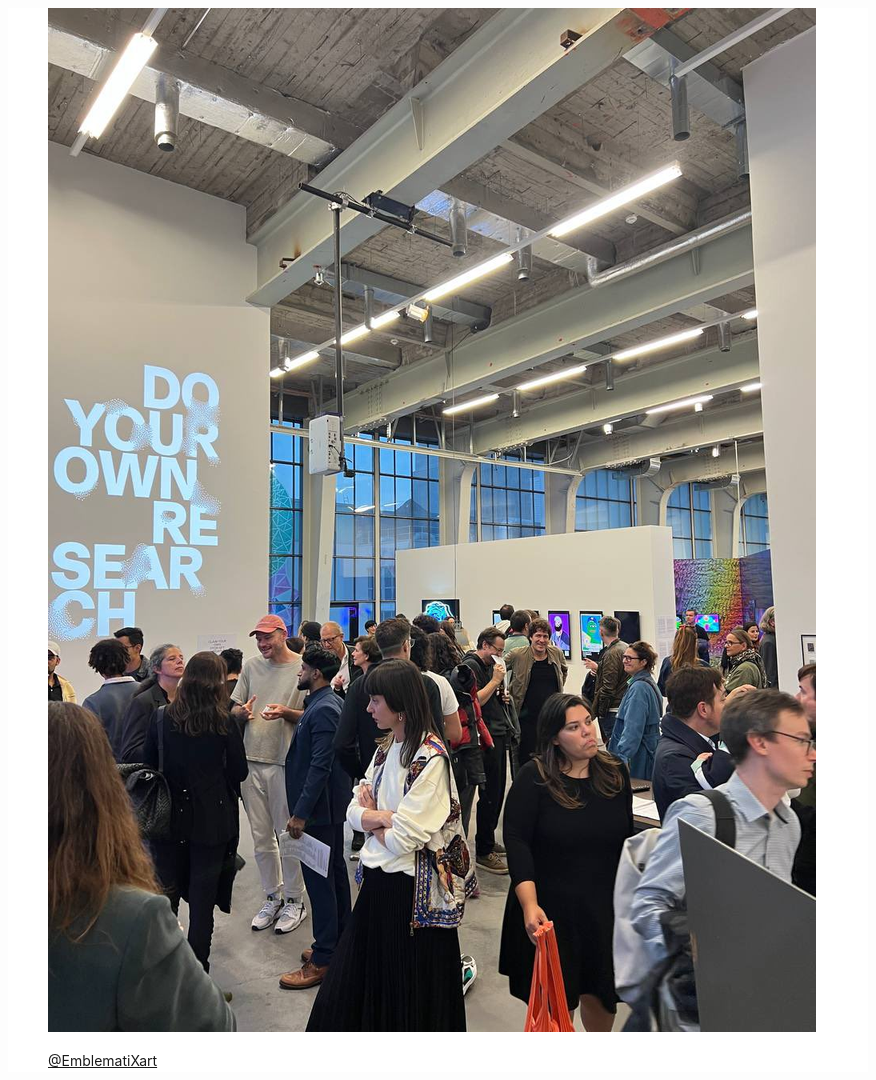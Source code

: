 <figure><img src="../.gitbook/assets/DYOR Exhibit 3.jpeg" alt=""><figcaption><p><a href="https://twitter.com/EmblematiXart/status/1578804423878316032?s=20&#x26;t=YbiWqhVVobjw02xtBikktw">@EmblematiXart</a></p></figcaption></figure>

